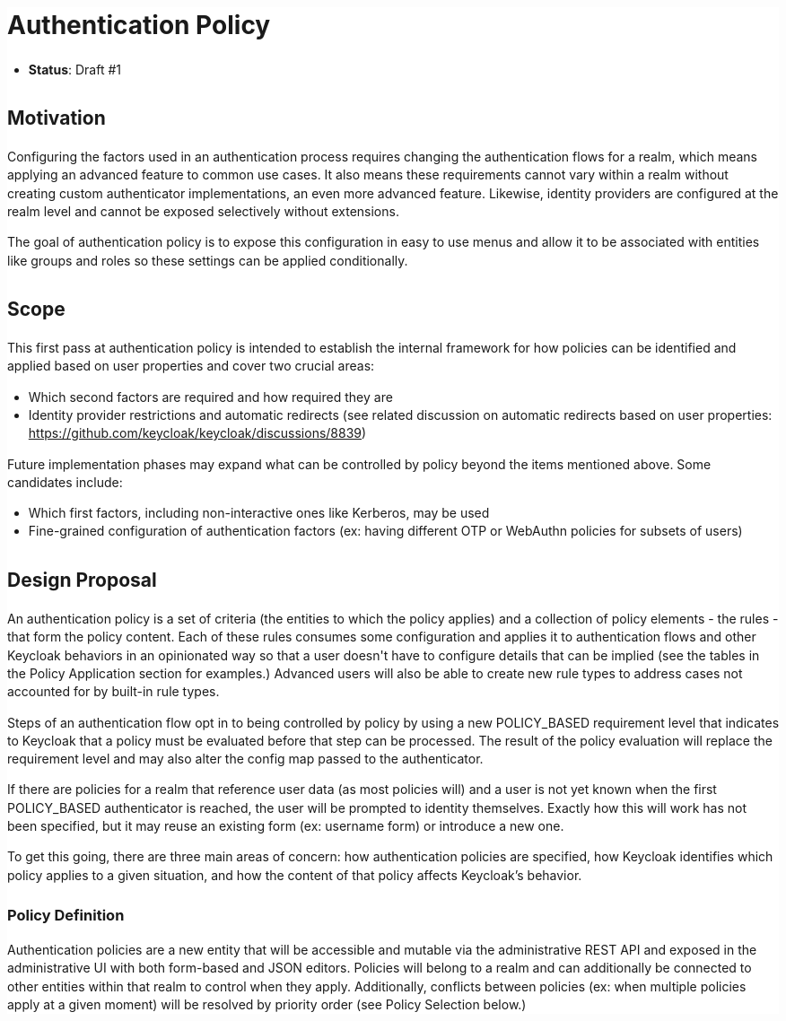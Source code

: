 # Authentication Policy
* **Status**: Draft #1

## Motivation
Configuring the factors used in an authentication process requires changing the authentication flows for a realm, which means applying an advanced feature to common use cases. It also means these requirements cannot vary within a realm without creating custom authenticator implementations, an even more advanced feature. Likewise, identity providers are configured at the realm level and cannot be exposed selectively without extensions.

The goal of authentication policy is to expose this configuration in easy to use menus and allow it to be associated with entities like groups and roles so these settings can be applied conditionally.

## Scope
This first pass at authentication policy is intended to establish the internal framework for how policies can be identified and applied based on user properties and cover two crucial areas:
* Which second factors are required and how required they are
* Identity provider restrictions and automatic redirects (see related discussion on automatic redirects based on user properties: https://github.com/keycloak/keycloak/discussions/8839)

Future implementation phases may expand what can be controlled by policy beyond the items mentioned above. Some candidates include:
* Which first factors, including non-interactive ones like Kerberos, may be used
* Fine-grained configuration of authentication factors (ex: having different OTP or WebAuthn policies for subsets of users)

## Design Proposal
An authentication policy is a set of criteria (the entities to which the policy applies) and a collection of policy elements - the rules - that form the policy content. Each of these rules consumes some configuration and applies it to authentication flows and other Keycloak behaviors in an opinionated way so that a user doesn't have to configure details that can be implied (see the tables in the Policy Application section for examples.) Advanced users will also be able to create new rule types to address cases not accounted for by built-in rule types.

Steps of an authentication flow opt in to being controlled by policy by using a new POLICY_BASED requirement level that indicates to Keycloak that a policy must be evaluated before that step can be processed. The result of the policy evaluation will replace the requirement level and may also alter the config map passed to the authenticator.

If there are policies for a realm that reference user data (as most policies will) and a user is not yet known when the first POLICY_BASED authenticator is reached, the user will be prompted to identity themselves. Exactly how this will work has not been specified, but it may reuse an existing form (ex: username form) or introduce a new one.

To get this going, there are three main areas of concern: how authentication policies are specified, how Keycloak identifies which policy applies to a given situation, and how the content of that policy affects Keycloak’s behavior.

### Policy Definition
Authentication policies are a new entity that will be accessible and mutable via the administrative REST API and exposed in the administrative UI with both form-based and JSON editors. Policies will belong to a realm and can additionally be connected to other entities within that realm to control when they apply. Additionally, conflicts between policies (ex: when multiple policies apply at a given moment) will be resolved by priority order (see Policy Selection below.)
